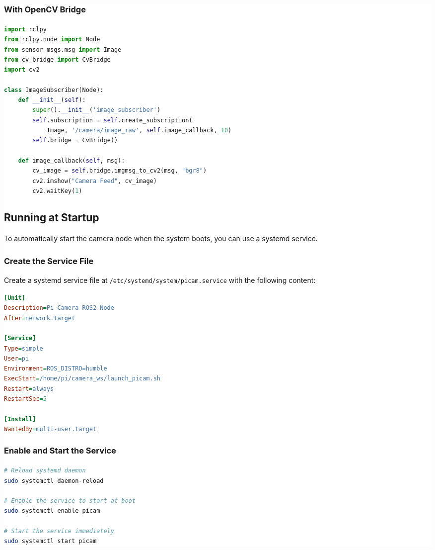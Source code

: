 ### With OpenCV Bridge
```python
import rclpy
from rclpy.node import Node
from sensor_msgs.msg import Image
from cv_bridge import CvBridge
import cv2

class ImageSubscriber(Node):
    def __init__(self):
        super().__init__('image_subscriber')
        self.subscription = self.create_subscription(
            Image, '/camera/image_raw', self.image_callback, 10)
        self.bridge = CvBridge()

    def image_callback(self, msg):
        cv_image = self.bridge.imgmsg_to_cv2(msg, "bgr8")
        cv2.imshow("Camera Feed", cv_image)
        cv2.waitKey(1)
```

## Running at Startup

To automatically start the camera node when the system boots, you can use a systemd service.

### Create the Service File
Create a systemd service file at `/etc/systemd/system/picam.service` with the following content:

```ini
[Unit]
Description=Pi Camera ROS2 Node
After=network.target

[Service]
Type=simple
User=pi
Environment=ROS_DISTRO=humble
ExecStart=/home/pi/camera_ws/launch_picam.sh
Restart=always
RestartSec=5

[Install]
WantedBy=multi-user.target
```

### Enable and Start the Service
```bash
# Reload systemd daemon
sudo systemctl daemon-reload

# Enable the service to start at boot
sudo systemctl enable picam

# Start the service immediately
sudo systemctl start picam
```
